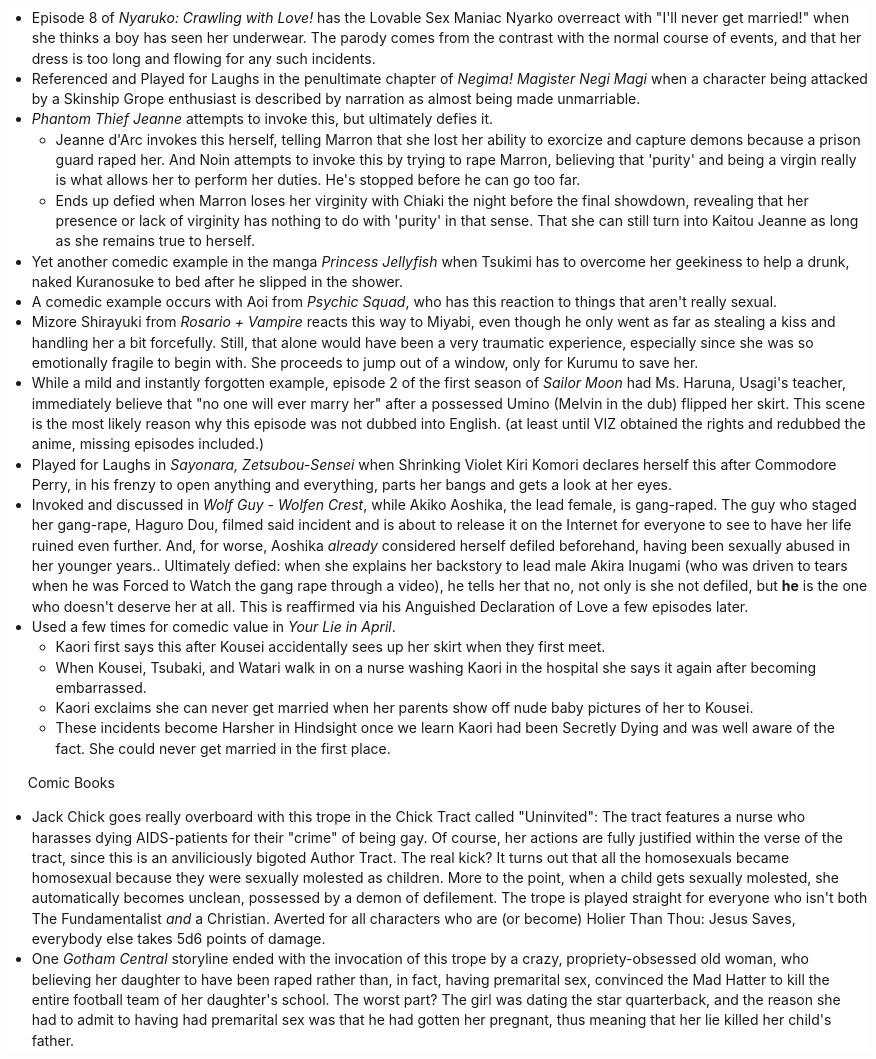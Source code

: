 -   Episode 8 of _Nyaruko: Crawling with Love!_ has the Lovable Sex Maniac Nyarko overreact with "I'll never get married!" when she thinks a boy has seen her underwear. The parody comes from the contrast with the normal course of events, and that her dress is too long and flowing for any such incidents.
-   Referenced and Played for Laughs in the penultimate chapter of _Negima! Magister Negi Magi_ when a character being attacked by a Skinship Grope enthusiast is described by narration as almost being made unmarriable.
-   _Phantom Thief Jeanne_ attempts to invoke this, but ultimately defies it.
    -   Jeanne d'Arc invokes this herself, telling Marron that she lost her ability to exorcize and capture demons because a prison guard raped her. And Noin attempts to invoke this by trying to rape Marron, believing that 'purity' and being a virgin really is what allows her to perform her duties. He's stopped before he can go too far.
    -   Ends up defied when Marron loses her virginity with Chiaki the night before the final showdown, revealing that her presence or lack of virginity has nothing to do with 'purity' in that sense. That she can still turn into Kaitou Jeanne as long as she remains true to herself.
-   Yet another comedic example in the manga _Princess Jellyfish_ when Tsukimi has to overcome her geekiness to help a drunk, naked Kuranosuke to bed after he slipped in the shower.
-   A comedic example occurs with Aoi from _Psychic Squad_, who has this reaction to things that aren't really sexual.
-   Mizore Shirayuki from _Rosario + Vampire_ reacts this way to Miyabi, even though he only went as far as stealing a kiss and handling her a bit forcefully. Still, that alone would have been a very traumatic experience, especially since she was so emotionally fragile to begin with. She proceeds to jump out of a window, only for Kurumu to save her.
-   While a mild and instantly forgotten example, episode 2 of the first season of _Sailor Moon_ had Ms. Haruna, Usagi's teacher, immediately believe that "no one will ever marry her" after a possessed Umino (Melvin in the dub) flipped her skirt. This scene is the most likely reason why this episode was not dubbed into English. (at least until VIZ obtained the rights and redubbed the anime, missing episodes included.)
-   Played for Laughs in _Sayonara, Zetsubou-Sensei_ when Shrinking Violet Kiri Komori declares herself this after Commodore Perry, in his frenzy to open anything and everything, parts her bangs and gets a look at her eyes.
-   Invoked and discussed in _Wolf Guy - Wolfen Crest_, while Akiko Aoshika, the lead female, is gang-raped. The guy who staged her gang-rape, Haguro Dou, filmed said incident and is about to release it on the Internet for everyone to see to have her life ruined even further. And, for worse, Aoshika _already_ considered herself defiled beforehand, having been sexually abused in her younger years.. Ultimately defied: when she explains her backstory to lead male Akira Inugami (who was driven to tears when he was Forced to Watch the gang rape through a video), he tells her that no, not only is she not defiled, but **he** is the one who doesn't deserve her at all. This is reaffirmed via his Anguished Declaration of Love a few episodes later.
-   Used a few times for comedic value in _Your Lie in April_.
    -   Kaori first says this after Kousei accidentally sees up her skirt when they first meet.
    -   When Kousei, Tsubaki, and Watari walk in on a nurse washing Kaori in the hospital she says it again after becoming embarrassed.
    -   Kaori exclaims she can never get married when her parents show off nude baby pictures of her to Kousei.
    -   These incidents become Harsher in Hindsight once we learn Kaori had been Secretly Dying and was well aware of the fact. She could never get married in the first place.

     Comic Books 

-   Jack Chick goes really overboard with this trope in the Chick Tract called "Uninvited": The tract features a nurse who harasses dying AIDS-patients for their "crime" of being gay. Of course, her actions are fully justified within the verse of the tract, since this is an anviliciously bigoted Author Tract. The real kick? It turns out that all the homosexuals became homosexual because they were sexually molested as children. More to the point, when a child gets sexually molested, she automatically becomes unclean, possessed by a demon of defilement. The trope is played straight for everyone who isn't both The Fundamentalist _and_ a Christian. Averted for all characters who are (or become) Holier Than Thou: Jesus Saves, everybody else takes 5d6 points of damage.
-   One _Gotham Central_ storyline ended with the invocation of this trope by a crazy, propriety-obsessed old woman, who believing her daughter to have been raped rather than, in fact, having premarital sex, convinced the Mad Hatter to kill the entire football team of her daughter's school. The worst part? The girl was dating the star quarterback, and the reason she had to admit to having had premarital sex was that he had gotten her pregnant, thus meaning that her lie killed her child's father.